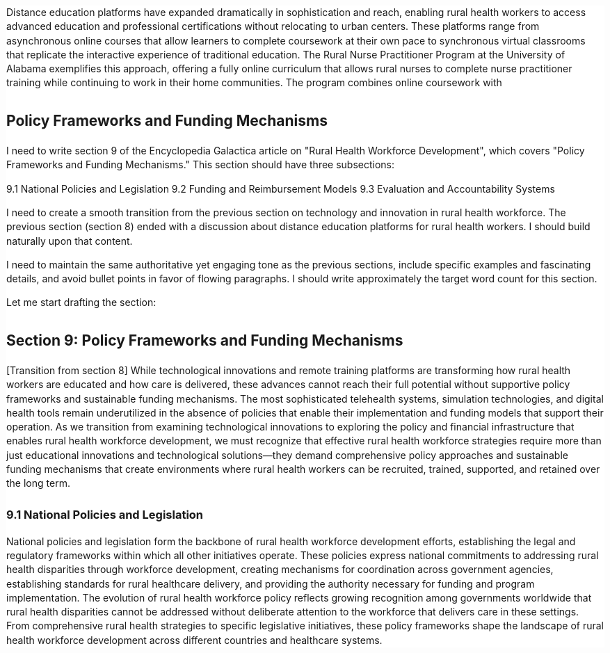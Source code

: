 Distance education platforms have expanded dramatically in sophistication and reach, enabling rural health workers to access advanced education and professional certifications without relocating to urban centers. These platforms range from asynchronous online courses that allow learners to complete coursework at their own pace to synchronous virtual classrooms that replicate the interactive experience of traditional education. The Rural Nurse Practitioner Program at the University of Alabama exemplifies this approach, offering a fully online curriculum that allows rural nurses to complete nurse practitioner training while continuing to work in their home communities. The program combines online coursework with

## Policy Frameworks and Funding Mechanisms

<think>I need to write section 9 of the Encyclopedia Galactica article on "Rural Health Workforce Development", which covers "Policy Frameworks and Funding Mechanisms." This section should have three subsections:

9.1 National Policies and Legislation
9.2 Funding and Reimbursement Models
9.3 Evaluation and Accountability Systems

I need to create a smooth transition from the previous section on technology and innovation in rural health workforce. The previous section (section 8) ended with a discussion about distance education platforms for rural health workers. I should build naturally upon that content.

I need to maintain the same authoritative yet engaging tone as the previous sections, include specific examples and fascinating details, and avoid bullet points in favor of flowing paragraphs. I should write approximately the target word count for this section.

Let me start drafting the section:

## Section 9: Policy Frameworks and Funding Mechanisms

[Transition from section 8]
While technological innovations and remote training platforms are transforming how rural health workers are educated and how care is delivered, these advances cannot reach their full potential without supportive policy frameworks and sustainable funding mechanisms. The most sophisticated telehealth systems, simulation technologies, and digital health tools remain underutilized in the absence of policies that enable their implementation and funding models that support their operation. As we transition from examining technological innovations to exploring the policy and financial infrastructure that enables rural health workforce development, we must recognize that effective rural health workforce strategies require more than just educational innovations and technological solutions—they demand comprehensive policy approaches and sustainable funding mechanisms that create environments where rural health workers can be recruited, trained, supported, and retained over the long term.

### 9.1 National Policies and Legislation

National policies and legislation form the backbone of rural health workforce development efforts, establishing the legal and regulatory frameworks within which all other initiatives operate. These policies express national commitments to addressing rural health disparities through workforce development, creating mechanisms for coordination across government agencies, establishing standards for rural healthcare delivery, and providing the authority necessary for funding and program implementation. The evolution of rural health workforce policy reflects growing recognition among governments worldwide that rural health disparities cannot be addressed without deliberate attention to the workforce that delivers care in these settings. From comprehensive rural health strategies to specific legislative initiatives, these policy frameworks shape the landscape of rural health workforce development across different countries and healthcare systems.
